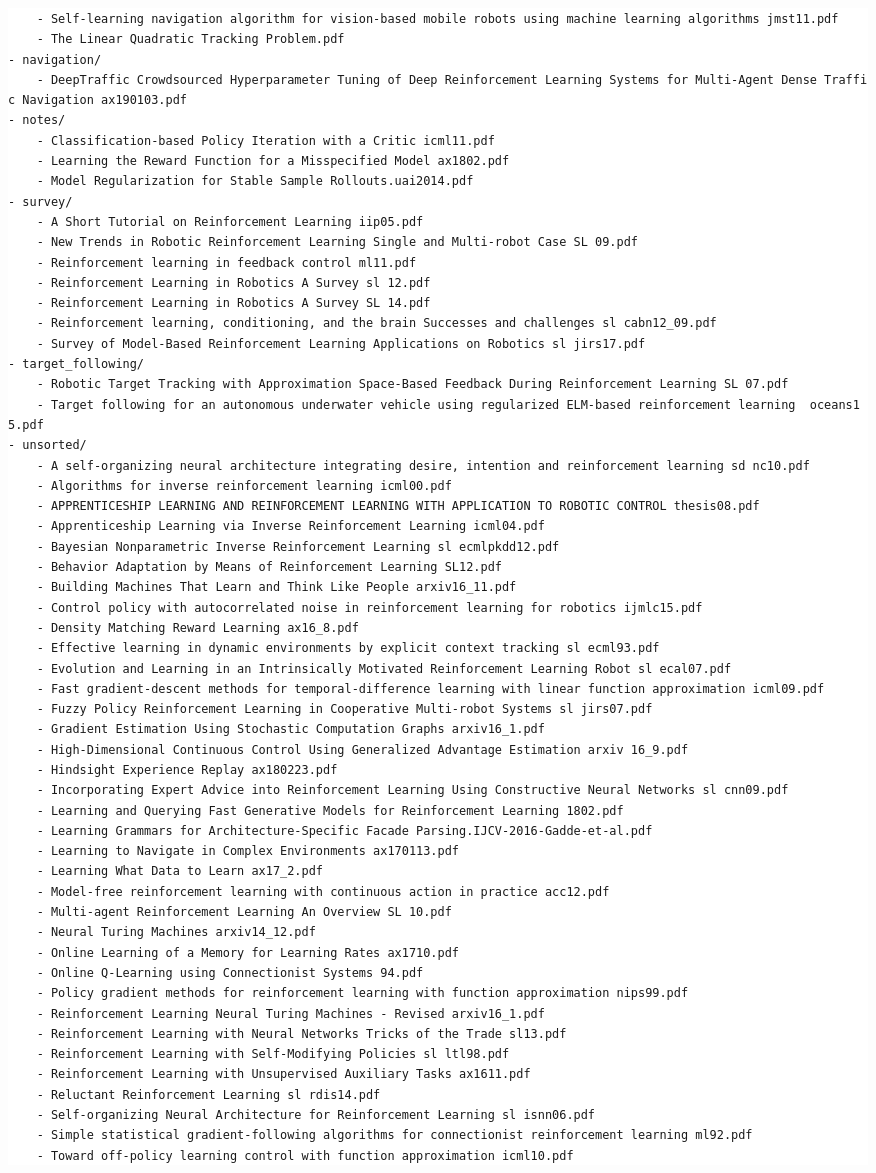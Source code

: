         - Self-learning navigation algorithm for vision-based mobile robots using machine learning algorithms jmst11.pdf
        - The Linear Quadratic Tracking Problem.pdf
    - navigation/
        - DeepTraffic Crowdsourced Hyperparameter Tuning of Deep Reinforcement Learning Systems for Multi-Agent Dense Traffic Navigation ax190103.pdf
    - notes/
        - Classification-based Policy Iteration with a Critic icml11.pdf
        - Learning the Reward Function for a Misspecified Model ax1802.pdf
        - Model Regularization for Stable Sample Rollouts.uai2014.pdf
    - survey/
        - A Short Tutorial on Reinforcement Learning iip05.pdf
        - New Trends in Robotic Reinforcement Learning Single and Multi-robot Case SL 09.pdf
        - Reinforcement learning in feedback control ml11.pdf
        - Reinforcement Learning in Robotics A Survey sl 12.pdf
        - Reinforcement Learning in Robotics A Survey SL 14.pdf
        - Reinforcement learning, conditioning, and the brain Successes and challenges sl cabn12_09.pdf
        - Survey of Model-Based Reinforcement Learning Applications on Robotics sl jirs17.pdf
    - target_following/
        - Robotic Target Tracking with Approximation Space-Based Feedback During Reinforcement Learning SL 07.pdf
        - Target following for an autonomous underwater vehicle using regularized ELM-based reinforcement learning  oceans15.pdf
    - unsorted/
        - A self-organizing neural architecture integrating desire, intention and reinforcement learning sd nc10.pdf
        - Algorithms for inverse reinforcement learning icml00.pdf
        - APPRENTICESHIP LEARNING AND REINFORCEMENT LEARNING WITH APPLICATION TO ROBOTIC CONTROL thesis08.pdf
        - Apprenticeship Learning via Inverse Reinforcement Learning icml04.pdf
        - Bayesian Nonparametric Inverse Reinforcement Learning sl ecmlpkdd12.pdf
        - Behavior Adaptation by Means of Reinforcement Learning SL12.pdf
        - Building Machines That Learn and Think Like People arxiv16_11.pdf
        - Control policy with autocorrelated noise in reinforcement learning for robotics ijmlc15.pdf
        - Density Matching Reward Learning ax16_8.pdf
        - Effective learning in dynamic environments by explicit context tracking sl ecml93.pdf
        - Evolution and Learning in an Intrinsically Motivated Reinforcement Learning Robot sl ecal07.pdf
        - Fast gradient-descent methods for temporal-difference learning with linear function approximation icml09.pdf
        - Fuzzy Policy Reinforcement Learning in Cooperative Multi-robot Systems sl jirs07.pdf
        - Gradient Estimation Using Stochastic Computation Graphs arxiv16_1.pdf
        - High-Dimensional Continuous Control Using Generalized Advantage Estimation arxiv 16_9.pdf
        - Hindsight Experience Replay ax180223.pdf
        - Incorporating Expert Advice into Reinforcement Learning Using Constructive Neural Networks sl cnn09.pdf
        - Learning and Querying Fast Generative Models for Reinforcement Learning 1802.pdf
        - Learning Grammars for Architecture-Specific Facade Parsing.IJCV-2016-Gadde-et-al.pdf
        - Learning to Navigate in Complex Environments ax170113.pdf
        - Learning What Data to Learn ax17_2.pdf
        - Model-free reinforcement learning with continuous action in practice acc12.pdf
        - Multi-agent Reinforcement Learning An Overview SL 10.pdf
        - Neural Turing Machines arxiv14_12.pdf
        - Online Learning of a Memory for Learning Rates ax1710.pdf
        - Online Q-Learning using Connectionist Systems 94.pdf
        - Policy gradient methods for reinforcement learning with function approximation nips99.pdf
        - Reinforcement Learning Neural Turing Machines - Revised arxiv16_1.pdf
        - Reinforcement Learning with Neural Networks Tricks of the Trade sl13.pdf
        - Reinforcement Learning with Self-Modifying Policies sl ltl98.pdf
        - Reinforcement Learning with Unsupervised Auxiliary Tasks ax1611.pdf
        - Reluctant Reinforcement Learning sl rdis14.pdf
        - Self-organizing Neural Architecture for Reinforcement Learning sl isnn06.pdf
        - Simple statistical gradient-following algorithms for connectionist reinforcement learning ml92.pdf
        - Toward off-policy learning control with function approximation icml10.pdf